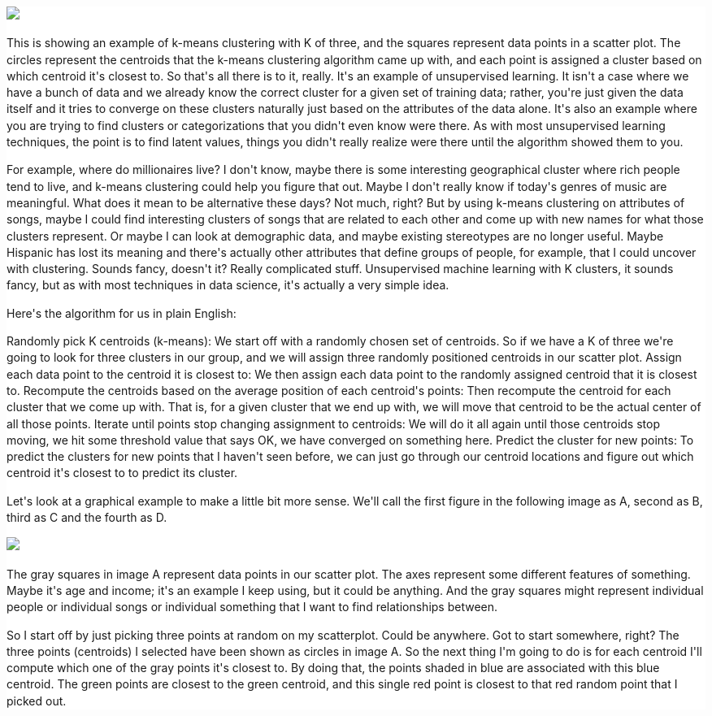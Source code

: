 ![](https://github.com/fenago/katacoda-scenarios/raw/master/datascience-machine-learning/datascience-machine-learning-chapter-05-02/steps/3/1.jpg)

This is showing an example of k-means clustering with K of three, and the squares represent data points in a scatter plot. The circles represent the centroids that the k-means clustering algorithm came up with, and each point is assigned a cluster based on which centroid it's closest to. So that's all there is to it, really. It's an example of unsupervised learning. It isn't a case where we have a bunch of data and we already know the correct cluster for a given set of training data; rather, you're just given the data itself and it tries to converge on these clusters naturally just based on the attributes of the data alone. It's also an example where you are trying to find clusters or categorizations that you didn't even know were there. As with most unsupervised learning techniques, the point is to find latent values, things you didn't really realize were there until the algorithm showed them to you.


For example, where do millionaires live? I don't know, maybe there is some interesting geographical cluster where rich people tend to live, and k-means clustering could help you figure that out. Maybe I don't really know if today's genres of music are meaningful. What does it mean to be alternative these days? Not much, right? But by using k-means clustering on attributes of songs, maybe I could find interesting clusters of songs that are related to each other and come up with new names for what those clusters represent. Or maybe I can look at demographic data, and maybe existing stereotypes are no longer useful. Maybe Hispanic has lost its meaning and there's actually other attributes that define groups of people, for example, that I could uncover with clustering. Sounds fancy, doesn't it? Really complicated stuff. Unsupervised machine learning with K clusters, it sounds fancy, but as with most techniques in data science, it's actually a very simple idea.

Here's the algorithm for us in plain English:

Randomly pick K centroids (k-means): We start off with a randomly chosen set of centroids. So if we have a K of three we're going to look for three clusters in our group, and we will assign three randomly positioned centroids in our scatter plot.
Assign each data point to the centroid it is closest to: We then assign each data point to the randomly assigned centroid that it is closest to.
Recompute the centroids based on the average position of each centroid's points: Then recompute the centroid for each cluster that we come up with. That is, for a given cluster that we end up with, we will move that centroid to be the actual center of all those points.
Iterate until points stop changing assignment to centroids: We will do it all again until those centroids stop moving, we hit some threshold value that says OK, we have converged on something here.
Predict the cluster for new points: To predict the clusters for new points that I haven't seen before, we can just go through our centroid locations and figure out which centroid it's closest to to predict its cluster.

Let's look at a graphical example to make a little bit more sense. We'll call the first figure in the following image as A, second as B, third as C and the fourth as D.

![](https://github.com/fenago/katacoda-scenarios/raw/master/datascience-machine-learning/datascience-machine-learning-chapter-05-02/steps/3/2.jpg)

The gray squares in image A represent data points in our scatter plot. The axes represent some different features of something. Maybe it's age and income; it's an example I keep using, but it could be anything. And the gray squares might represent individual people or individual songs or individual something that I want to find relationships between.

So I start off by just picking three points at random on my scatterplot. Could be anywhere. Got to start somewhere, right? The three points (centroids) I selected have been shown as circles in image A. So the next thing I'm going to do is for each centroid I'll compute which one of the gray points it's closest to. By doing that, the points shaded in blue are associated with this blue centroid. The green points are closest to the green centroid, and this single red point is closest to that red random point that I picked out.
